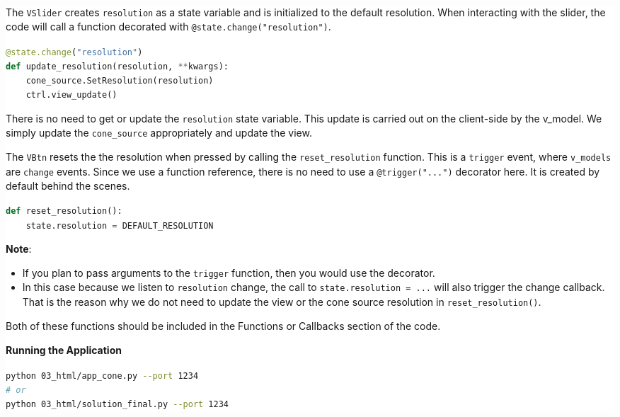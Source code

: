 The `VSlider` creates `resolution` as a state variable and is initialized to the default resolution. When interacting with the slider, the code will call a function decorated with `@state.change("resolution")`.

```python
@state.change("resolution")
def update_resolution(resolution, **kwargs):
    cone_source.SetResolution(resolution)
    ctrl.view_update()
```

There is no need to get or update the `resolution` state variable. This update is carried out on the client-side by the v_model. We simply update the `cone_source` appropriately and update the view.

The `VBtn` resets the the resolution when pressed by calling the `reset_resolution` function. This is a `trigger` event, where `v_models` are `change` events. Since we use a function reference, there is no need to use a `@trigger("...")` decorator here. It is created by default behind the scenes.

```python
def reset_resolution():
    state.resolution = DEFAULT_RESOLUTION
```

**Note**:
- If you plan to pass arguments to the `trigger` function, then you would use the decorator.
- In this case because we listen to `resolution` change, the call to `state.resolution = ...` will also trigger the change callback. That is the reason why we do not need to update the view or the cone source resolution in `reset_resolution()`.

Both of these functions should be included in the Functions or Callbacks section of the code.

**Running the Application**

```bash
python 03_html/app_cone.py --port 1234
# or
python 03_html/solution_final.py --port 1234
```
